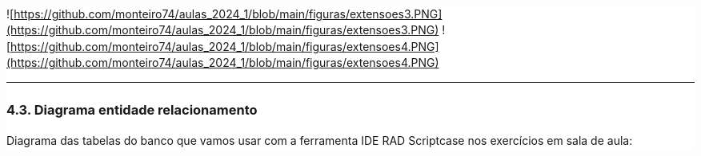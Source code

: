 ![https://github.com/monteiro74/aulas_2024_1/blob/main/figuras/extensoes3.PNG](https://github.com/monteiro74/aulas_2024_1/blob/main/figuras/extensoes3.PNG) ![https://github.com/monteiro74/aulas_2024_1/blob/main/figuras/extensoes4.PNG](https://github.com/monteiro74/aulas_2024_1/blob/main/figuras/extensoes4.PNG)


---
### 4.3. Diagrama entidade relacionamento

Diagrama das tabelas do banco que vamos usar com a ferramenta IDE RAD Scriptcase nos exercícios em sala de aula:
